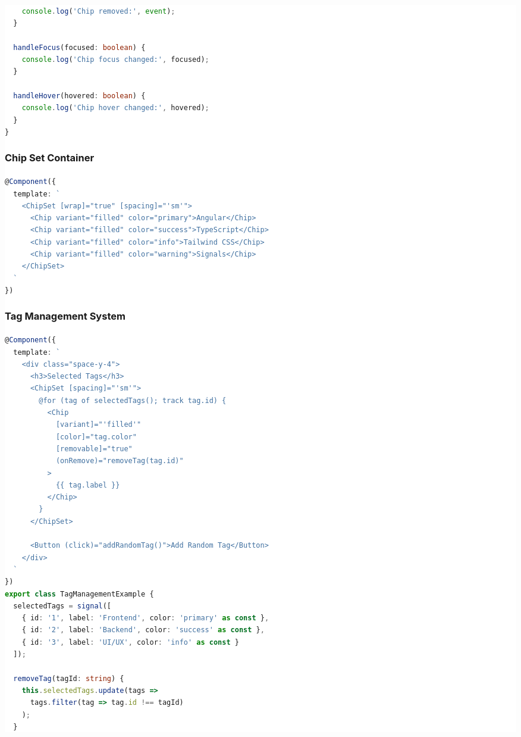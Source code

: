 ```typescript
    console.log('Chip removed:', event);
  }

  handleFocus(focused: boolean) {
    console.log('Chip focus changed:', focused);
  }

  handleHover(hovered: boolean) {
    console.log('Chip hover changed:', hovered);
  }
}
```

### Chip Set Container

```typescript
@Component({
  template: `
    <ChipSet [wrap]="true" [spacing]="'sm'">
      <Chip variant="filled" color="primary">Angular</Chip>
      <Chip variant="filled" color="success">TypeScript</Chip>
      <Chip variant="filled" color="info">Tailwind CSS</Chip>
      <Chip variant="filled" color="warning">Signals</Chip>
    </ChipSet>
  `
})
```

### Tag Management System

```typescript
@Component({
  template: `
    <div class="space-y-4">
      <h3>Selected Tags</h3>
      <ChipSet [spacing]="'sm'">
        @for (tag of selectedTags(); track tag.id) {
          <Chip
            [variant]="'filled'"
            [color]="tag.color"
            [removable]="true"
            (onRemove)="removeTag(tag.id)"
          >
            {{ tag.label }}
          </Chip>
        }
      </ChipSet>

      <Button (click)="addRandomTag()">Add Random Tag</Button>
    </div>
  `
})
export class TagManagementExample {
  selectedTags = signal([
    { id: '1', label: 'Frontend', color: 'primary' as const },
    { id: '2', label: 'Backend', color: 'success' as const },
    { id: '3', label: 'UI/UX', color: 'info' as const }
  ]);

  removeTag(tagId: string) {
    this.selectedTags.update(tags => 
      tags.filter(tag => tag.id !== tagId)
    );
  }
```